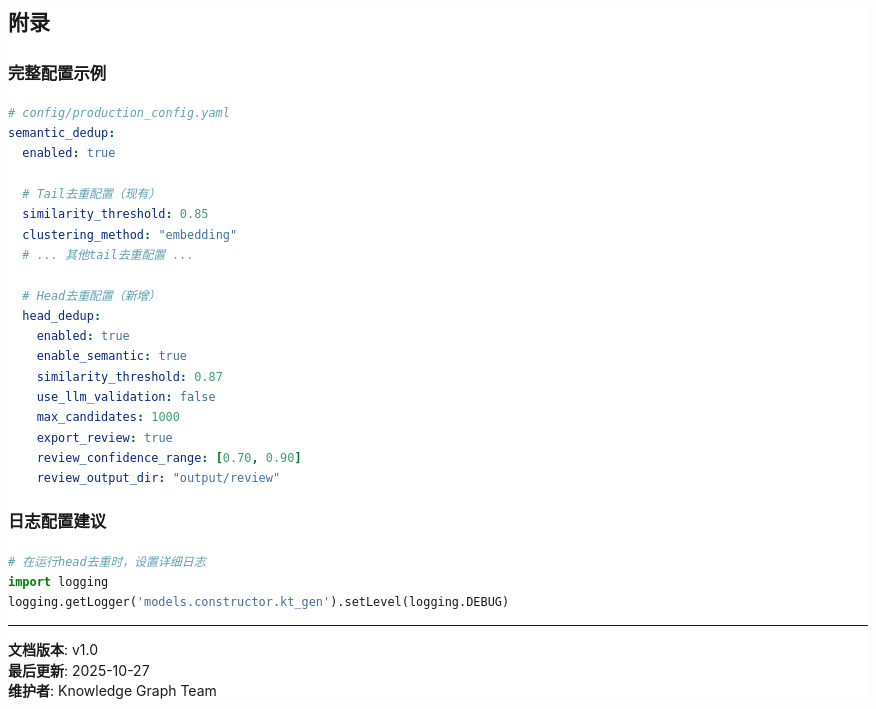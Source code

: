 
## 附录

### 完整配置示例

```yaml
# config/production_config.yaml
semantic_dedup:
  enabled: true
  
  # Tail去重配置（现有）
  similarity_threshold: 0.85
  clustering_method: "embedding"
  # ... 其他tail去重配置 ...
  
  # Head去重配置（新增）
  head_dedup:
    enabled: true
    enable_semantic: true
    similarity_threshold: 0.87
    use_llm_validation: false
    max_candidates: 1000
    export_review: true
    review_confidence_range: [0.70, 0.90]
    review_output_dir: "output/review"
```

### 日志配置建议

```python
# 在运行head去重时，设置详细日志
import logging
logging.getLogger('models.constructor.kt_gen').setLevel(logging.DEBUG)
```

---

**文档版本**: v1.0  
**最后更新**: 2025-10-27  
**维护者**: Knowledge Graph Team
